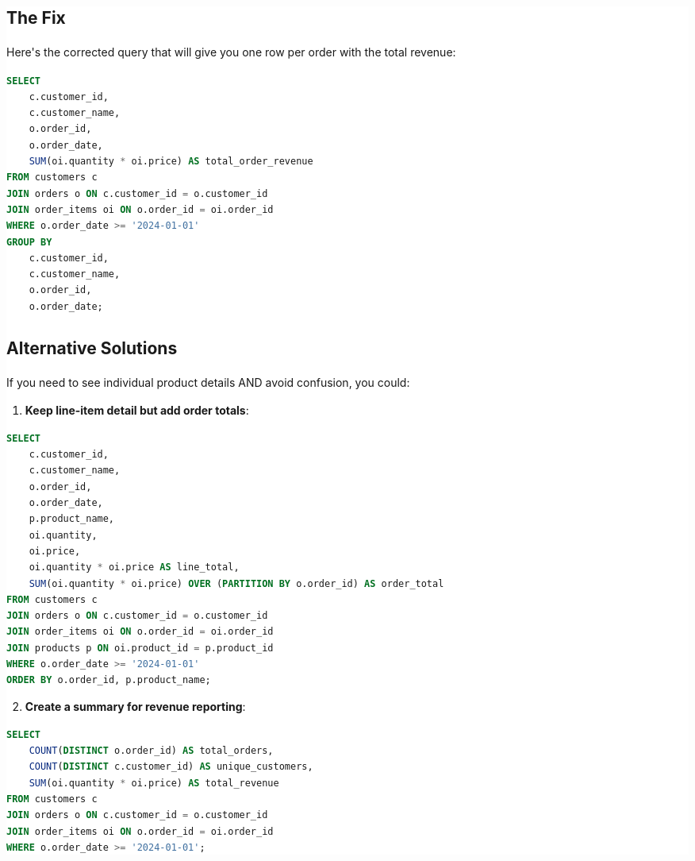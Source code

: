 ## The Fix

Here's the corrected query that will give you one row per order with the total revenue:

```sql
SELECT 
    c.customer_id,
    c.customer_name,
    o.order_id,
    o.order_date,
    SUM(oi.quantity * oi.price) AS total_order_revenue
FROM customers c
JOIN orders o ON c.customer_id = o.customer_id
JOIN order_items oi ON o.order_id = oi.order_id
WHERE o.order_date >= '2024-01-01'
GROUP BY 
    c.customer_id,
    c.customer_name,
    o.order_id,
    o.order_date;
```

## Alternative Solutions

If you need to see individual product details AND avoid confusion, you could:

1. **Keep line-item detail but add order totals**:
```sql
SELECT 
    c.customer_id,
    c.customer_name,
    o.order_id,
    o.order_date,
    p.product_name,
    oi.quantity,
    oi.price,
    oi.quantity * oi.price AS line_total,
    SUM(oi.quantity * oi.price) OVER (PARTITION BY o.order_id) AS order_total
FROM customers c
JOIN orders o ON c.customer_id = o.customer_id
JOIN order_items oi ON o.order_id = oi.order_id
JOIN products p ON oi.product_id = p.product_id
WHERE o.order_date >= '2024-01-01'
ORDER BY o.order_id, p.product_name;
```

2. **Create a summary for revenue reporting**:
```sql
SELECT 
    COUNT(DISTINCT o.order_id) AS total_orders,
    COUNT(DISTINCT c.customer_id) AS unique_customers,
    SUM(oi.quantity * oi.price) AS total_revenue
FROM customers c
JOIN orders o ON c.customer_id = o.customer_id
JOIN order_items oi ON o.order_id = oi.order_id
WHERE o.order_date >= '2024-01-01';
```
